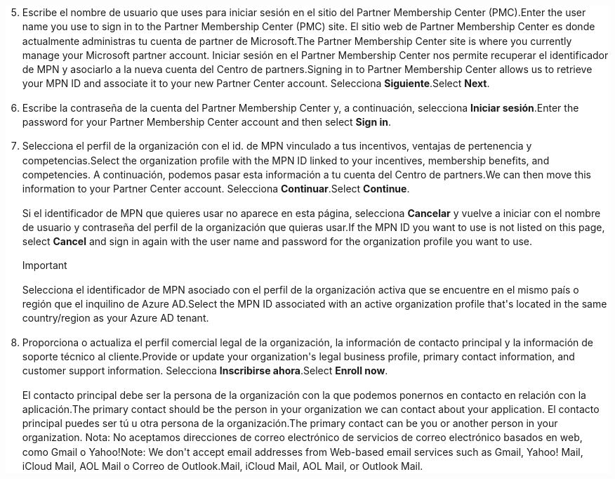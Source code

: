 5. <span data-ttu-id="91d77-153">Escribe el nombre de usuario que uses para iniciar sesión en el sitio del Partner Membership Center (PMC).</span><span class="sxs-lookup"><span data-stu-id="91d77-153">Enter the user name you use to sign in to the Partner Membership Center (PMC) site.</span></span> <span data-ttu-id="91d77-154">El sitio web de Partner Membership Center es donde actualmente administras tu cuenta de partner de Microsoft.</span><span class="sxs-lookup"><span data-stu-id="91d77-154">The Partner Membership Center site is where you currently manage your Microsoft partner account.</span></span> <span data-ttu-id="91d77-155">Iniciar sesión en el Partner Membership Center nos permite recuperar el identificador de MPN y asociarlo a la nueva cuenta del Centro de partners.</span><span class="sxs-lookup"><span data-stu-id="91d77-155">Signing in to Partner Membership Center allows us to retrieve your MPN ID and associate it to your new Partner Center account.</span></span> <span data-ttu-id="91d77-156">Selecciona **Siguiente**.</span><span class="sxs-lookup"><span data-stu-id="91d77-156">Select **Next**.</span></span>

6. <span data-ttu-id="91d77-157">Escribe la contraseña de la cuenta del Partner Membership Center y, a continuación, selecciona **Iniciar sesión**.</span><span class="sxs-lookup"><span data-stu-id="91d77-157">Enter the password for your Partner Membership Center account and then select **Sign in**.</span></span>

7. <span data-ttu-id="91d77-158">Selecciona el perfil de la organización con el id. de MPN vinculado a tus incentivos, ventajas de pertenencia y competencias.</span><span class="sxs-lookup"><span data-stu-id="91d77-158">Select the organization profile with the MPN ID linked to your incentives, membership benefits, and competencies.</span></span> <span data-ttu-id="91d77-159">A continuación, podemos pasar esta información a tu cuenta del Centro de partners.</span><span class="sxs-lookup"><span data-stu-id="91d77-159">We can then move this information to your Partner Center account.</span></span> <span data-ttu-id="91d77-160">Selecciona **Continuar**.</span><span class="sxs-lookup"><span data-stu-id="91d77-160">Select **Continue**.</span></span>

   <span data-ttu-id="91d77-161">Si el identificador de MPN que quieres usar no aparece en esta página, selecciona **Cancelar** y vuelve a iniciar con el nombre de usuario y contraseña del perfil de la organización que quieras usar.</span><span class="sxs-lookup"><span data-stu-id="91d77-161">If the MPN ID you want to use is not listed on this page, select **Cancel** and sign in again with the user name and password for the organization profile you want to use.</span></span>

   > [!IMPORTANT]  
   > <span data-ttu-id="91d77-162">Selecciona el identificador de MPN asociado con el perfil de la organización activa que se encuentre en el mismo país o región que el inquilino de Azure AD.</span><span class="sxs-lookup"><span data-stu-id="91d77-162">Select the MPN ID associated with an active organization profile that's located in the same country/region as your Azure AD tenant.</span></span>

8. <span data-ttu-id="91d77-163">Proporciona o actualiza el perfil comercial legal de la organización, la información de contacto principal y la información de soporte técnico al cliente.</span><span class="sxs-lookup"><span data-stu-id="91d77-163">Provide or update your organization's legal business profile, primary contact information, and customer support information.</span></span> <span data-ttu-id="91d77-164">Selecciona **Inscribirse ahora**.</span><span class="sxs-lookup"><span data-stu-id="91d77-164">Select **Enroll now**.</span></span>

   <span data-ttu-id="91d77-165">El contacto principal debe ser la persona de la organización con la que podemos ponernos en contacto en relación con la aplicación.</span><span class="sxs-lookup"><span data-stu-id="91d77-165">The primary contact should be the person in your organization we can contact about your application.</span></span> <span data-ttu-id="91d77-166">El contacto principal puedes ser tú u otra persona de la organización.</span><span class="sxs-lookup"><span data-stu-id="91d77-166">The primary contact can be you or another person in your organization.</span></span> <span data-ttu-id="91d77-167">Nota: No aceptamos direcciones de correo electrónico de servicios de correo electrónico basados en web, como Gmail o Yahoo!</span><span class="sxs-lookup"><span data-stu-id="91d77-167">Note: We don't accept email addresses from Web-based email services such as Gmail, Yahoo!</span></span> <span data-ttu-id="91d77-168">Mail, iCloud Mail, AOL Mail o Correo de Outlook.</span><span class="sxs-lookup"><span data-stu-id="91d77-168">Mail, iCloud Mail, AOL Mail, or Outlook Mail.</span></span>
